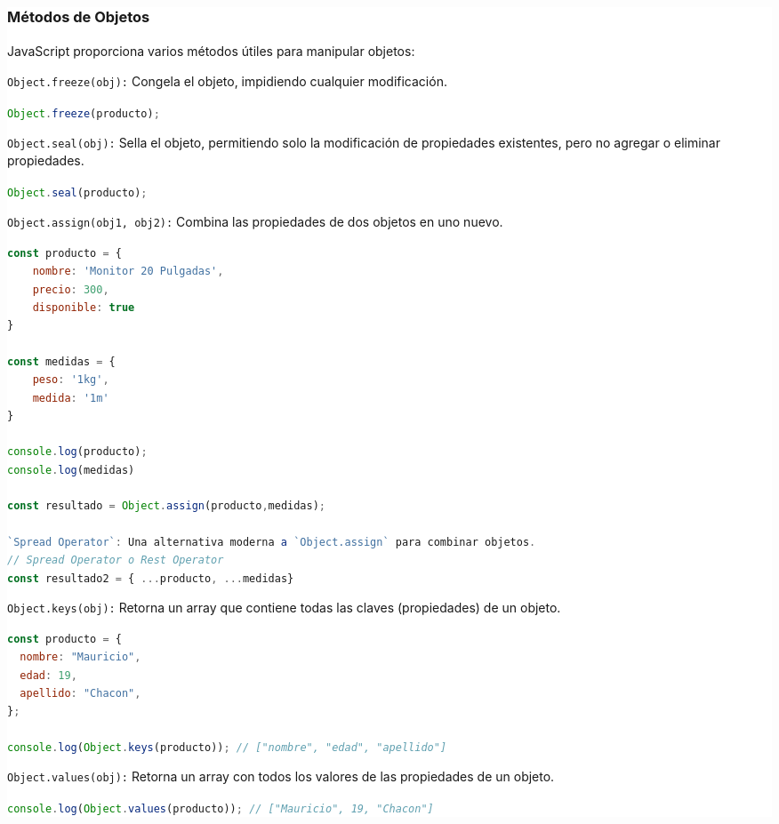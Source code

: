 ### Métodos de Objetos

JavaScript proporciona varios métodos útiles para manipular objetos:

`Object.freeze(obj):` Congela el objeto, impidiendo cualquier modificación.

```js
Object.freeze(producto);
```

`Object.seal(obj):` Sella el objeto, permitiendo solo la modificación de propiedades existentes, pero no agregar o eliminar propiedades.

```js
Object.seal(producto);
```

`Object.assign(obj1, obj2):` Combina las propiedades de dos objetos en uno nuevo.

```js
const producto = {
    nombre: 'Monitor 20 Pulgadas',
    precio: 300,
    disponible: true
}

const medidas = {
    peso: '1kg',
    medida: '1m'
}

console.log(producto);
console.log(medidas)

const resultado = Object.assign(producto,medidas);

`Spread Operator`: Una alternativa moderna a `Object.assign` para combinar objetos.
// Spread Operator o Rest Operator
const resultado2 = { ...producto, ...medidas}
```

`Object.keys(obj):` Retorna un array que contiene todas las claves (propiedades) de un objeto.

```js
const producto = {
  nombre: "Mauricio",
  edad: 19,
  apellido: "Chacon",
};

console.log(Object.keys(producto)); // ["nombre", "edad", "apellido"]
```

`Object.values(obj):` Retorna un array con todos los valores de las propiedades de un objeto.

```js
console.log(Object.values(producto)); // ["Mauricio", 19, "Chacon"]
```

